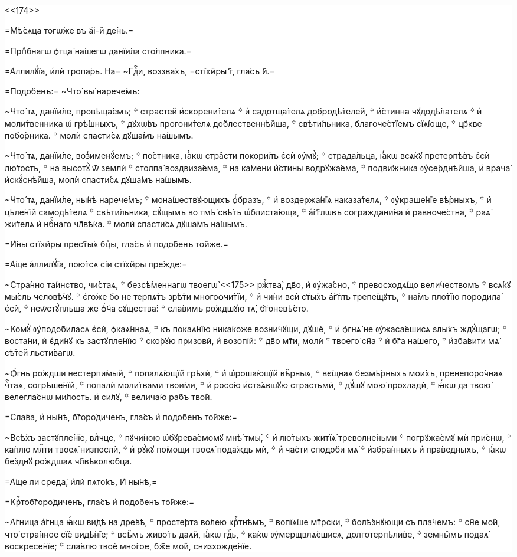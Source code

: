 <<174>>

=Мѣ́сѧца тогѡ́же въ а҃і-й де́нь.=

=Прпⷣбнагѡ ѻ҆тца̀ на́шегѡ данїи́ла сто́лпника.=

=А҆ллилꙋ́їа, и҆лѝ тропа́рь. На= ~Гдⷭ҇и, воззва́хъ, =стїхи̑ры г҃, гла́съ и҃.=

=Подо́бенъ:= ~Что̀ вы̀ нарече́мъ:

~Что́ тѧ, данїи́ле, провѣща́емъ; ꙳ страсте́й и҆скорени́телѧ ꙳ и҆ садотща́телѧ
добродѣ́телей, ꙳ и҆́стинна чꙋдодѣ́лателѧ ꙳ и҆ моли́твенника ѡ҆ грѣ́шныхъ, ꙳
дꙋхѡ́въ прогони́телѧ до́блественнѣйша, ꙳ свѣти́льника, благоче́стїемъ сїѧ́юще, ꙳
цр҃кве побо́рника. ꙳ молѝ спасти́сѧ дꙋша́мъ на́шымъ.

~Что́ тѧ, данїи́ле, воз̾именꙋ́емъ; ꙳ по́стника, ꙗ҆́кѡ стра̑сти покори́лъ є҆сѝ
ᲂу҆мꙋ̀; ꙳ страда́льца, ꙗ҆́кѡ всѧ́кꙋ претерпѣ́въ є҆сѝ лю́тость, ꙳ на высотꙋ̀ ѿ
землѝ ꙳ столпа̀ воздвиза́ема, ꙳ на ка́мени и҆́стины водрꙋжа́ема, ꙳ подви́жника
ᲂу҆се́рднѣйша, и҆ врача̀ и҆скꙋ́снѣйша, молѝ спасти́сѧ дꙋша́мъ на́шымъ.

~Что́ тѧ, данїи́ле, ны́нѣ нарече́мъ; ꙳ мона́шествꙋющихъ ѻ҆́бразъ, ꙳ и҆
воздержа́нїѧ наказа́телѧ, ꙳ ᲂу҆краше́нїе вѣ́рныхъ, ꙳ и҆ цѣле́нїй самодѣ́телѧ ꙳
свѣти́льника, сꙋ́щымъ во тмѣ̀ свѣ́тъ ѡ҆блиста́юща, ꙳ а҆́гг҃лѡвъ сограждани́на и҆
равноче́стна, ꙳ раѧ̀ жи́телѧ и҆ нбⷭ҇наго чл҃вѣ́ка. ꙳ молѝ спасти́сѧ дꙋша́мъ
на́шымъ.

=И҆́ны стїхи̑ры прест҃ы́ѧ бцⷣы, гла́съ и҆ подо́бенъ то́йже.=

=А҆́ще а҆ллилꙋ́їа, пою́тсѧ сі́и стїхи̑ры пре́жде:=

~Стра́нно та́инство, чи́стаѧ, ꙳ безсѣ́меннагѡ твоегѡ̀ <<175>> ржⷭ҇тва̀, дв҃о,
и҆ ᲂу҆жа́сно, ꙳ превосходѧ́що вели́чествомъ ꙳ всѧ́кꙋ мы́сль человѣ́чꙋ. ꙳ є҆го́же
бо не терпѧ́тъ зрѣ́ти многоѻчи́тїи, ꙳ и҆ чи́ни всѝ ст҃ы́хъ а҆́гг҃лъ трепе́щꙋтъ,
꙳ на́мъ пло́тїю породила̀ є҆сѝ, ꙳ неѿстꙋ́пльша же ѻ҆́ч҃а сꙋщества̀: ꙳ сла́вимъ
ро́ждшꙋю тѧ̀, бг҃оневѣ́сто.

~Комꙋ̀ ᲂу҆подо́биласѧ є҆сѝ, ѻ҆каѧ́ннаѧ, ꙳ къ покаѧ́нїю ника́коже возни́чꙋщи,
дꙋшѐ, ꙳ и҆ ѻ҆гнѧ̀ не ᲂу҆жаса́ешисѧ ѕлы́хъ ждꙋ́щагѡ; ꙳ воста́ни, и҆ є҆ди́нꙋ къ
застꙋпле́нїю ꙳ ско́рꙋю призовѝ, и҆ возопі́й: ꙳ дв҃о мт҃и, молѝ ꙳ твоего̀ сн҃а ꙳
и҆ бг҃а на́шего, ꙳ и҆зба́вити мѧ̀ сѣ́тей льсти́вагѡ.

~Ѻ҆́гнь ро́ждши нестерпи́мый, ꙳ попалѧ́ющїй грѣхѝ, ꙳ и҆ ѡ҆роша́ющїй вѣ̑рныѧ, ꙳
вє́щнаѧ безмѣ́рныхъ мои́хъ, пренепоро́чнаѧ чⷭ҇таѧ, согрѣше́нїй, ꙳ попалѝ
моли́твами твои́ми, ꙳ и҆ росо́ю и҆ста́ѧвшꙋю страстьмѝ, ꙳ дꙋ́шꙋ мою̀ прохладѝ, ꙳
ꙗ҆́кѡ да твою̀ велегла́снѡ ми́лость. и҆ си́лꙋ, ꙳ велича́ю ра́бъ тво́й.

=Сла́ва, и҆ ны́нѣ, бг҃оро́диченъ, гла́съ и҆ подо́бенъ то́йже:=

~Всѣ́хъ застꙋпле́нїе, влⷣчце, ꙳ пꙋчи́ною ѡ҆бꙋрева́емомꙋ мнѣ̀ тмы̀, ꙳ и҆ лю́тыхъ
житїѧ̀ треволне́ньми ꙳ погрꙋжа́емꙋ мѝ при́снѡ, ꙳ ка́плю млⷭ҇ти твоеѧ̀ низпослѝ,
꙳ и҆ рꙋ́кꙋ по́мощи твоеѧ̀ пода́ждь мѝ, ꙳ и҆ ча́сти сподо́би мѧ̀ ꙳ и҆збра́нныхъ
и҆ пра́ведныхъ, ꙳ ꙗ҆́кѡ бе́зднꙋ ро́ждшаѧ чл҃вѣколю́бца.

=А҆́ще ли среда̀, и҆лѝ пѧто́къ, И҆ ны́нѣ,=

=Крⷭ҇тобг҃оро́диченъ, гла́съ и҆ подо́бенъ то́йже:=

~А҆́гница а҆́гнца ꙗ҆́кѡ ви́дѣ на дре́вѣ, ꙳ просте́рта во́лею крⷭ҇тнѣмъ, ꙳
вопїѧ́ше мт҃рски, ꙳ болѣ́знꙋющи съ пла́чемъ: ꙳ сн҃е мо́й, что̀ стра́нное сїѐ
видѣ́нїе; ꙳ всѣ̑мъ живо́тъ даѧ́й, ꙗ҆́кѡ гдⷭ҇ь, ꙳ ка́кѡ ᲂу҆мерщвлѧ́ешисѧ,
долготерпѣли́ве, ꙳ земны̑мъ подаѧ̀ воскресе́нїе; ꙳ сла́влю твоѐ мно́гое, бж҃е
мо́й, снизхожде́нїе.
